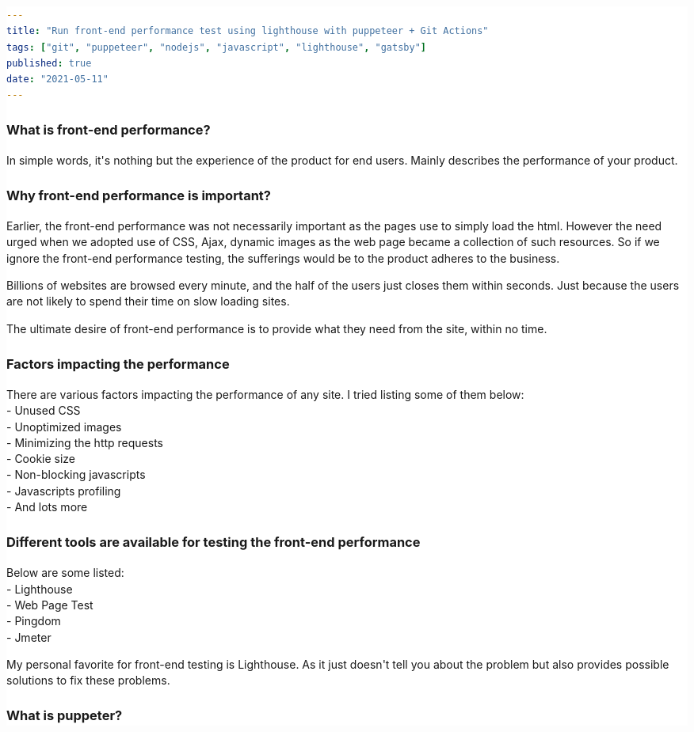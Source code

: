 ```yaml
---
title: "Run front-end performance test using lighthouse with puppeteer + Git Actions"
tags: ["git", "puppeteer", "nodejs", "javascript", "lighthouse", "gatsby"]
published: true
date: "2021-05-11"
---
```


### What is front-end performance?

In simple words, it's nothing but the experience of the product for end users. Mainly describes the performance of your product.

### Why front-end performance is important?

Earlier, the front-end performance was not necessarily important as the pages use to simply load the html. However the need urged when we adopted use of CSS, Ajax, dynamic images as the web page became a collection of such resources. So if we ignore the front-end performance testing, the sufferings would be to the product adheres to the business.

Billions of websites are browsed every minute, and the half of the users just closes them within seconds. Just because the users are not likely to spend their time on slow loading sites.

The ultimate desire of front-end performance is to provide what they need from the site, within no time.

### Factors impacting the performance

There are various factors impacting the performance of any site. I tried listing some of them below:
<br> - Unused CSS
<br> - Unoptimized images
<br> - Minimizing the http requests
<br> - Cookie size
<br> - Non-blocking javascripts
<br> - Javascripts profiling
<br> - And lots more

### Different tools are available for testing the front-end performance

Below are some listed:
<br> - Lighthouse
<br> - Web Page Test
<br> - Pingdom
<br> - Jmeter

My personal favorite for front-end testing is Lighthouse. As it just doesn't tell you about the problem but also provides possible solutions to fix these problems.

### What is puppeter?
